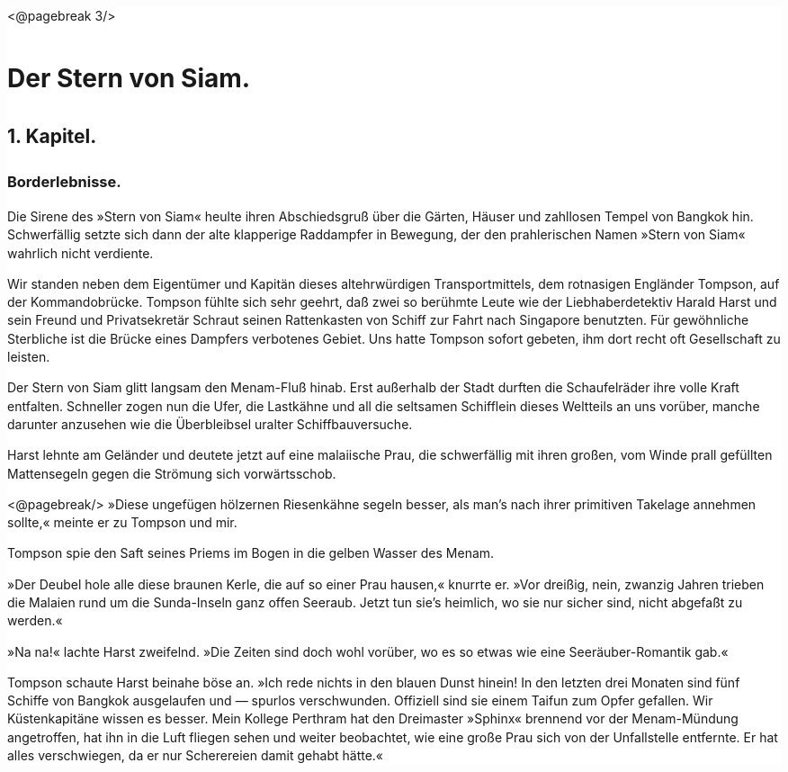 <@pagebreak 3/>
 
<h1>Der Stern von Siam.</h1>

<h2>1. Kapitel.</h2>

<h3>Borderlebnisse.</h3>

Die Sirene des »Stern von Siam« heulte ihren Abschiedsgruß
über die Gärten, Häuser und zahllosen Tempel von
Bangkok hin. Schwerfällig setzte sich dann der alte klapperige
Raddampfer in Bewegung, der den prahlerischen Namen
»Stern von Siam« wahrlich nicht verdiente.

Wir standen neben dem Eigentümer und Kapitän dieses
altehrwürdigen Transportmittels, dem rotnasigen Engländer
Tompson, auf der Kommandobrücke. Tompson fühlte
sich sehr geehrt, daß zwei so berühmte Leute wie der Liebhaberdetektiv
Harald Harst und sein Freund und Privatsekretär
Schraut seinen Rattenkasten von Schiff zur Fahrt nach Singapore
benutzten. Für gewöhnliche Sterbliche ist die Brücke
eines Dampfers verbotenes Gebiet. Uns hatte Tompson sofort
gebeten, ihm dort recht oft Gesellschaft zu leisten.

Der Stern von Siam glitt langsam den Menam-Fluß
hinab. Erst außerhalb der Stadt durften die Schaufelräder
ihre volle Kraft entfalten. Schneller zogen nun die Ufer, die
Lastkähne und all die seltsamen Schifflein dieses Weltteils an
uns vorüber, manche darunter anzusehen wie die Überbleibsel
uralter Schiffbauversuche.

Harst lehnte am Geländer und deutete jetzt auf eine malaiische
Prau, die schwerfällig mit ihren großen, vom Winde
prall gefüllten Mattensegeln gegen die Strömung sich vorwärtsschob.

<@pagebreak/>
»Diese ungefügen hölzernen Riesenkähne segeln besser,
als man’s nach ihrer primitiven Takelage annehmen sollte,«
meinte er zu Tompson und mir.

Tompson spie den Saft seines Priems im Bogen in die
gelben Wasser des Menam.

»Der Deubel hole alle diese braunen Kerle, die auf so einer
Prau hausen,« knurrte er. »Vor dreißig, nein, zwanzig
Jahren trieben die Malaien rund um die Sunda-Inseln ganz
offen Seeraub. Jetzt tun sie’s heimlich, wo sie nur sicher sind,
nicht abgefaßt zu werden.«

»Na na!« lachte Harst zweifelnd. »Die Zeiten sind doch
wohl vorüber, wo es so etwas wie eine Seeräuber-Romantik
gab.«

Tompson schaute Harst beinahe böse an. »Ich rede nichts
in den blauen Dunst hinein! In den letzten drei Monaten
sind fünf Schiffe von Bangkok ausgelaufen und — spurlos
verschwunden. Offiziell sind sie einem Taifun zum Opfer gefallen.
Wir Küstenkapitäne wissen es besser. Mein Kollege
Perthram hat den Dreimaster »Sphinx« brennend vor der
Menam-Mündung angetroffen, hat ihn in die Luft fliegen
sehen und weiter beobachtet, wie eine große Prau sich von der
Unfallstelle entfernte. Er hat alles verschwiegen, da er nur
Scherereien damit gehabt hätte.«
